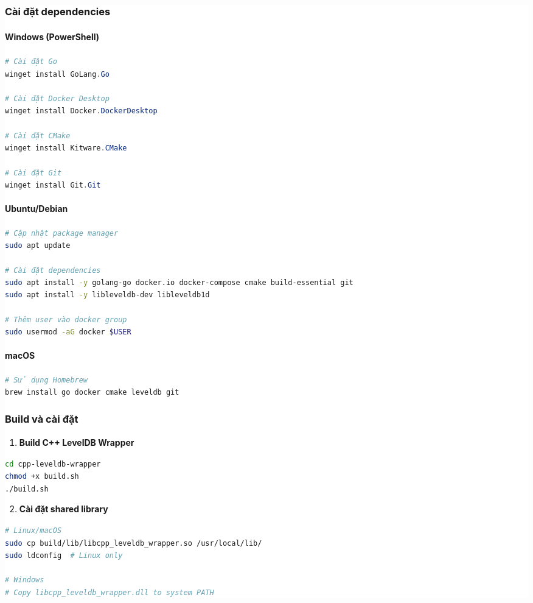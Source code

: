 ### Cài đặt dependencies

#### Windows (PowerShell)
```powershell
# Cài đặt Go
winget install GoLang.Go

# Cài đặt Docker Desktop
winget install Docker.DockerDesktop

# Cài đặt CMake
winget install Kitware.CMake

# Cài đặt Git
winget install Git.Git
```

#### Ubuntu/Debian
```bash
# Cập nhật package manager
sudo apt update

# Cài đặt dependencies
sudo apt install -y golang-go docker.io docker-compose cmake build-essential git
sudo apt install -y libleveldb-dev libleveldb1d

# Thêm user vào docker group
sudo usermod -aG docker $USER
```

#### macOS
```bash
# Sử dụng Homebrew
brew install go docker cmake leveldb git
```

### Build và cài đặt

1. **Build C++ LevelDB Wrapper**
```bash
cd cpp-leveldb-wrapper
chmod +x build.sh
./build.sh
```

2. **Cài đặt shared library**
```bash
# Linux/macOS
sudo cp build/lib/libcpp_leveldb_wrapper.so /usr/local/lib/
sudo ldconfig  # Linux only

# Windows
# Copy libcpp_leveldb_wrapper.dll to system PATH
```
